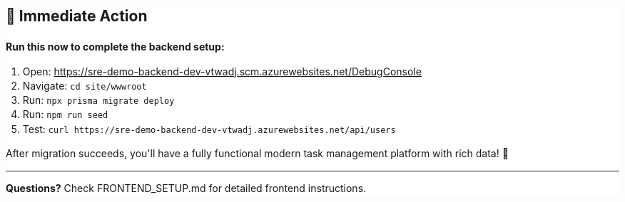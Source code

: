 ## 🚀 Immediate Action

**Run this now to complete the backend setup:**

1. Open: https://sre-demo-backend-dev-vtwadj.scm.azurewebsites.net/DebugConsole
2. Navigate: `cd site/wwwroot`
3. Run: `npx prisma migrate deploy`
4. Run: `npm run seed`
5. Test: `curl https://sre-demo-backend-dev-vtwadj.azurewebsites.net/api/users`

After migration succeeds, you'll have a fully functional modern task management platform with rich data! 🎉

---

**Questions?** Check FRONTEND_SETUP.md for detailed frontend instructions.
